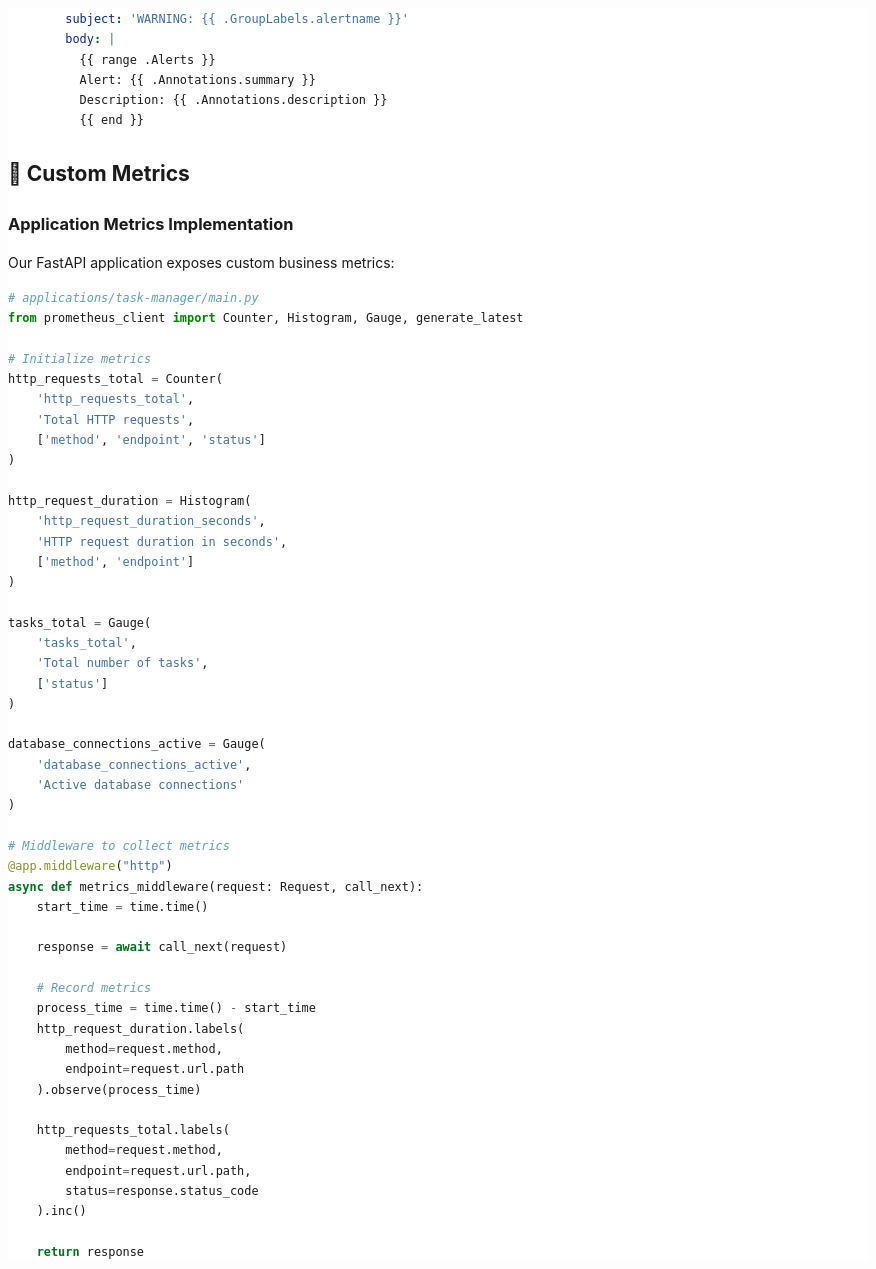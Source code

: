 ```yaml
        subject: 'WARNING: {{ .GroupLabels.alertname }}'
        body: |
          {{ range .Alerts }}
          Alert: {{ .Annotations.summary }}
          Description: {{ .Annotations.description }}
          {{ end }}
```

## 📏 Custom Metrics

### **Application Metrics Implementation**

Our FastAPI application exposes custom business metrics:

```python
# applications/task-manager/main.py
from prometheus_client import Counter, Histogram, Gauge, generate_latest

# Initialize metrics
http_requests_total = Counter(
    'http_requests_total',
    'Total HTTP requests',
    ['method', 'endpoint', 'status']
)

http_request_duration = Histogram(
    'http_request_duration_seconds',
    'HTTP request duration in seconds',
    ['method', 'endpoint']
)

tasks_total = Gauge(
    'tasks_total',
    'Total number of tasks',
    ['status']
)

database_connections_active = Gauge(
    'database_connections_active',
    'Active database connections'
)

# Middleware to collect metrics
@app.middleware("http")
async def metrics_middleware(request: Request, call_next):
    start_time = time.time()
    
    response = await call_next(request)
    
    # Record metrics
    process_time = time.time() - start_time
    http_request_duration.labels(
        method=request.method,
        endpoint=request.url.path
    ).observe(process_time)
    
    http_requests_total.labels(
        method=request.method,
        endpoint=request.url.path,
        status=response.status_code
    ).inc()
    
    return response
```